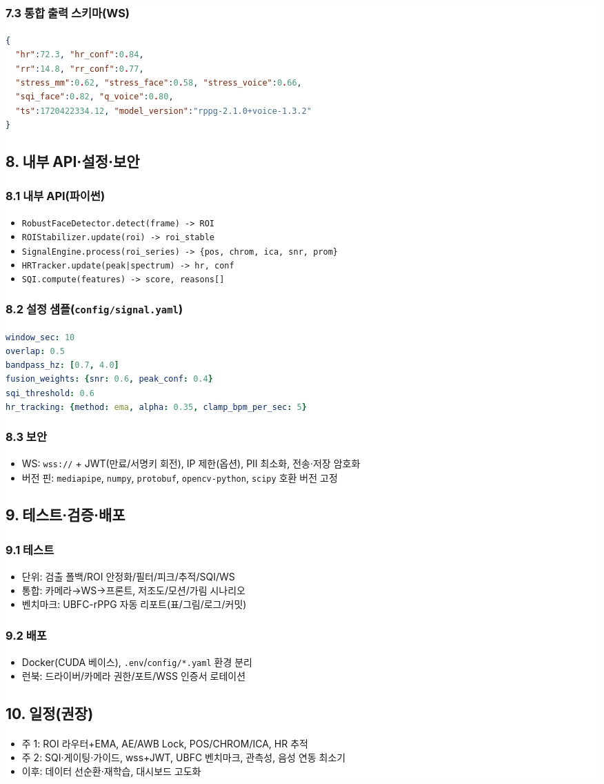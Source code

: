 ### 7.3 통합 출력 스키마(WS)
```json
{
  "hr":72.3, "hr_conf":0.84,
  "rr":14.8, "rr_conf":0.77,
  "stress_mm":0.62, "stress_face":0.58, "stress_voice":0.66,
  "sqi_face":0.82, "q_voice":0.80,
  "ts":1720422334.12, "model_version":"rppg-2.1.0+voice-1.3.2"
}
```

## 8. 내부 API·설정·보안
### 8.1 내부 API(파이썬)
- `RobustFaceDetector.detect(frame) -> ROI`
- `ROIStabilizer.update(roi) -> roi_stable`
- `SignalEngine.process(roi_series) -> {pos, chrom, ica, snr, prom}`
- `HRTracker.update(peak|spectrum) -> hr, conf`
- `SQI.compute(features) -> score, reasons[]`

### 8.2 설정 샘플(`config/signal.yaml`)
```yaml
window_sec: 10
overlap: 0.5
bandpass_hz: [0.7, 4.0]
fusion_weights: {snr: 0.6, peak_conf: 0.4}
sqi_threshold: 0.6
hr_tracking: {method: ema, alpha: 0.35, clamp_bpm_per_sec: 5}
```

### 8.3 보안
- WS: `wss://` + JWT(만료/서명키 회전), IP 제한(옵션), PII 최소화, 전송·저장 암호화
- 버전 핀: `mediapipe`, `numpy`, `protobuf`, `opencv-python`, `scipy` 호환 버전 고정

## 9. 테스트·검증·배포
### 9.1 테스트
- 단위: 검출 폴백/ROI 안정화/필터/피크/추적/SQI/WS
- 통합: 카메라→WS→프론트, 저조도/모션/가림 시나리오
- 벤치마크: UBFC-rPPG 자동 리포트(표/그림/로그/커밋)

### 9.2 배포
- Docker(CUDA 베이스), `.env`/`config/*.yaml` 환경 분리
- 런북: 드라이버/카메라 권한/포트/WSS 인증서 로테이션

## 10. 일정(권장)
- 주 1: ROI 라우터+EMA, AE/AWB Lock, POS/CHROM/ICA, HR 추적
- 주 2: SQI·게이팅·가이드, wss+JWT, UBFC 벤치마크, 관측성, 음성 연동 최소기
- 이후: 데이터 선순환·재학습, 대시보드 고도화

